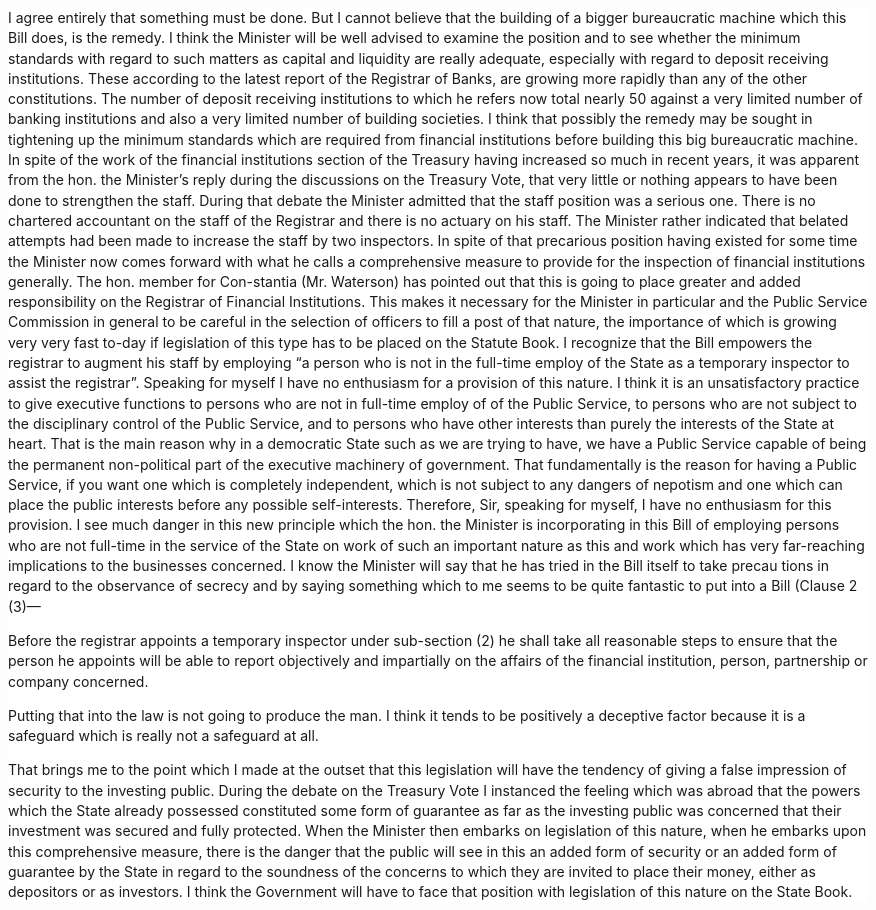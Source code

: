 <p>I agree entirely that something must be done. But I cannot believe that the building of a bigger bureaucratic machine which this Bill does, is the remedy. I think the Minister will be well advised to examine the position and to see whether the minimum standards with regard to such matters as capital and liquidity are really adequate, especially with regard to deposit receiving institutions. These according to the latest report of the Registrar of Banks, are growing more rapidly than any of the other constitutions. The number of deposit receiving institutions to which he refers now total nearly 50 against a very limited number of banking institutions and also a very limited number of building societies. I think that possibly the remedy may be sought in tightening up the minimum standards which are required from financial institutions before building this big bureaucratic machine. In spite of the work of the financial institutions section of the Treasury having increased so much in recent years, it was apparent from the hon. the Minister&#x2019;s reply during the discussions on the Treasury Vote, that very little or nothing appears to have been done to strengthen the staff. During that debate the Minister admitted that the staff position was a serious one. There is no chartered accountant on the staff of the Registrar and there is no actuary on his staff. The Minister rather indicated that belated attempts had been made to increase the staff by two inspectors. In spite of that precarious position having existed for some time the Minister now comes forward with what he calls a comprehensive measure to provide for the inspection of financial institutions generally. The hon. member for Con-stantia (Mr. Waterson) has pointed out that this is going to place greater and added responsibility on the Registrar of Financial Institutions. This makes it necessary for the Minister in particular and the Public Service Commission in general to be careful in the selection of officers to fill a post of that nature, the importance of which is growing very very fast to-day if legislation of this type has to be placed on the Statute Book. I recognize that the Bill empowers the registrar to augment his staff by employing &#x201C;a person who is not in the full-time employ of the State as a temporary inspector to assist the registrar&#x201D;. Speaking for myself I have no enthusiasm for a provision of this nature. I think it is an unsatisfactory practice to give executive functions to persons who are not in full-time employ of of the Public Service, to persons who are not subject to the disciplinary control of the Public Service, and to persons who have other interests than purely the interests of the State at heart. That is the main reason why in a democratic State such as we are trying to have, we have a Public Service capable of being the permanent non-political part of the executive machinery of government. That fundamentally is the reason for having a Public Service, if you want one which is completely independent, which is not subject to any dangers of nepotism and one which can place the public interests before any possible self-interests. Therefore, Sir, speaking for myself, I have no enthusiasm for this provision. I see much danger in this new principle which the hon. the Minister is incorporating in this Bill of employing persons who are not full-time in the service of the State on work of such an important nature as this and work which has very far-reaching implications to the businesses concerned. I know the Minister will say that he has tried in the Bill itself to take precau <span class="col_7045-7046" refersTo="page_0769"/>tions in regard to the observance of secrecy and by saying something which to me seems to be quite fantastic to put into a Bill (Clause 2 (3)&#x2014;</p>

<block name="quote">Before the registrar appoints a temporary inspector under sub-section (2) he shall take all reasonable steps to ensure that the person he appoints will be able to report objectively and impartially on the affairs of the financial institution, person, partnership or company concerned.</block>

<p>Putting that into the law is not going to produce the man. I think it tends to be positively a deceptive factor because it is a safeguard which is really not a safeguard at all.</p>

<p>That brings me to the point which I made at the outset that this legislation will have the tendency of giving a false impression of security to the investing public. During the debate on the Treasury Vote I instanced the feeling which was abroad that the powers which the State already possessed constituted some form of guarantee as far as the investing public was concerned that their investment was secured and fully protected. When the Minister then embarks on legislation of this nature, when he embarks upon this comprehensive measure, there is the danger that the public will see in this an added form of security or an added form of guarantee by the State in regard to the soundness of the concerns to which they are invited to place their money, either as depositors or as investors. I think the Government will have to face that position with legislation of this nature on the State Book.</p>
